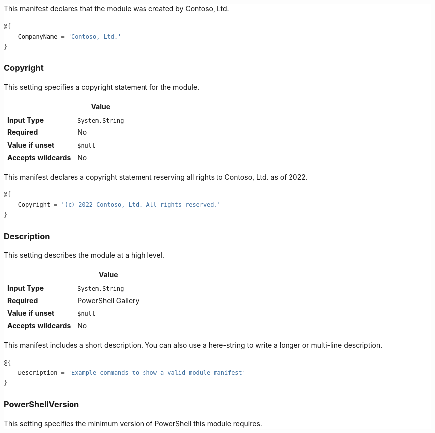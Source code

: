 This manifest declares that the module was created by Contoso, Ltd.

```powershell
@{
    CompanyName = 'Contoso, Ltd.'
}
```

### Copyright

This setting specifies a copyright statement for the module.

|                       |      Value      |
| --------------------- | --------------- |
| **Input Type**        | `System.String` |
| **Required**          | No              |
| **Value if unset**    | `$null`         |
| **Accepts wildcards** | No              |

This manifest declares a copyright statement reserving all rights to Contoso,
Ltd. as of 2022.

```powershell
@{
    Copyright = '(c) 2022 Contoso, Ltd. All rights reserved.'
}
```

### Description

This setting describes the module at a high level.

|                       |       Value        |
| --------------------- | ------------------ |
| **Input Type**        | `System.String`    |
| **Required**          | PowerShell Gallery |
| **Value if unset**    | `$null`            |
| **Accepts wildcards** | No                 |

This manifest includes a short description. You can also use a here-string to
write a longer or multi-line description.

```powershell
@{
    Description = 'Example commands to show a valid module manifest'
}
```

### PowerShellVersion

This setting specifies the minimum version of PowerShell this module requires.
